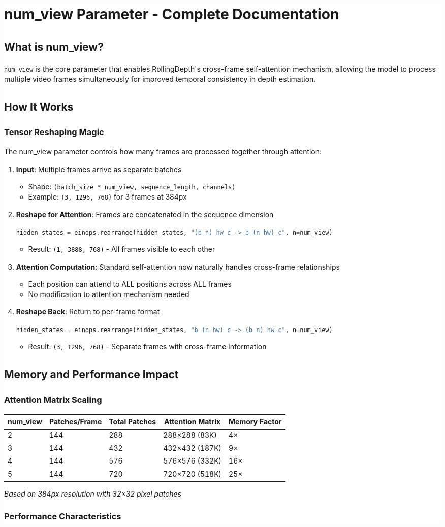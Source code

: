 # num_view Parameter - Complete Documentation

## What is num_view?

`num_view` is the core parameter that enables RollingDepth's cross-frame self-attention mechanism, allowing the model to process multiple video frames simultaneously for improved temporal consistency in depth estimation.

## How It Works

### Tensor Reshaping Magic

The num_view parameter controls how many frames are processed together through attention:

1. **Input**: Multiple frames arrive as separate batches
   - Shape: `(batch_size * num_view, sequence_length, channels)`
   - Example: `(3, 1296, 768)` for 3 frames at 384px

2. **Reshape for Attention**: Frames are concatenated in the sequence dimension
   ```python
   hidden_states = einops.rearrange(hidden_states, "(b n) hw c -> b (n hw) c", n=num_view)
   ```
   - Result: `(1, 3888, 768)` - All frames visible to each other

3. **Attention Computation**: Standard self-attention now naturally handles cross-frame relationships
   - Each position can attend to ALL positions across ALL frames
   - No modification to attention mechanism needed

4. **Reshape Back**: Return to per-frame format
   ```python
   hidden_states = einops.rearrange(hidden_states, "b (n hw) c -> (b n) hw c", n=num_view)
   ```
   - Result: `(3, 1296, 768)` - Separate frames with cross-frame information

## Memory and Performance Impact

### Attention Matrix Scaling

| num_view | Patches/Frame | Total Patches | Attention Matrix | Memory Factor |
|----------|---------------|---------------|------------------|---------------|
| 2        | 144           | 288           | 288×288 (83K)    | 4×            |
| 3        | 144           | 432           | 432×432 (187K)   | 9×            |
| 4        | 144           | 576           | 576×576 (332K)   | 16×           |
| 5        | 144           | 720           | 720×720 (518K)   | 25×           |

*Based on 384px resolution with 32×32 pixel patches*

### Performance Characteristics
